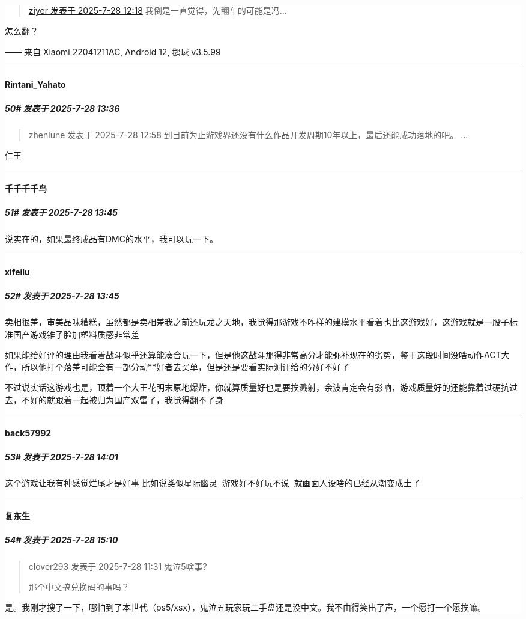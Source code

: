 <blockquote><a href="httphttps://stage1st.com/2b/forum.php?mod=redirect&amp;goto=findpost&amp;pid=68171563&amp;ptid=2257605" target="_blank">ziyer 发表于 2025-7-28 12:18</a>
我倒是一直觉得，先翻车的可能是冯...</blockquote>
怎么翻？

—— 来自 Xiaomi 22041211AC, Android 12, [鹅球](https://www.pgyer.com/GcUxKd4w) v3.5.99


*****

####  Rintani_Yahato  
##### 50#       发表于 2025-7-28 13:36

<blockquote>zhenlune 发表于 2025-7-28 12:58
到目前为止游戏界还没有什么作品开发周期10年以上，最后还能成功落地的吧。 ...</blockquote>
仁王


*****

####  千千千千鸟  
##### 51#       发表于 2025-7-28 13:45

说实在的，如果最终成品有DMC的水平，我可以玩一下。

*****

####  xifeilu  
##### 52#       发表于 2025-7-28 13:45

卖相很差，审美品味糟糕，虽然都是卖相差我之前还玩龙之天地，我觉得那游戏不咋样的建模水平看着也比这游戏好，这游戏就是一股子标准国产游戏锥子脸加塑料质感非常差

如果能给好评的理由我看着战斗似乎还算能凑合玩一下，但是他这战斗那得非常高分才能弥补现在的劣势，鉴于这段时间没啥动作ACT大作，所以他打个落差可能会有一部分动**好者去买单，但是还是要看实际测评给的分好不好了

不过说实话这游戏也是，顶着一个大王花明末原地爆炸，你就算质量好也是要挨溅射，余波肯定会有影响，游戏质量好的还能靠着过硬抗过去，不好的就跟着一起被归为国产双雷了，我觉得翻不了身


*****

####  back57992  
##### 53#       发表于 2025-7-28 14:01

这个游戏让我有种感觉烂尾才是好事 比如说类似星际幽灵  游戏好不好玩不说  就画面人设啥的已经从潮变成土了


*****

####  复东生  
##### 54#       发表于 2025-7-28 15:10

<blockquote>clover293 发表于 2025-7-28 11:31
鬼泣5啥事?

那个中文搞兑换码的事吗？</blockquote>
是。我刚才搜了一下，哪怕到了本世代（ps5/xsx），鬼泣五玩家玩二手盘还是没中文。我不由得笑出了声，一个愿打一个愿挨嘛。
